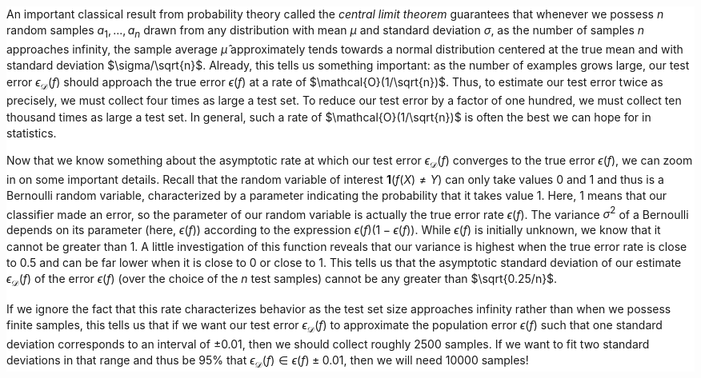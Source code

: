 An important classical result from probability theory
called the *central limit theorem* guarantees
that whenever we possess $n$ random samples $a_1, ..., a_n$
drawn from any distribution with mean $\mu$ and standard deviation $\sigma$,
as the number of samples $n$ approaches infinity,
the sample average $\hat{\mu}$ approximately
tends towards a normal distribution centered
at the true mean and with standard deviation $\sigma/\sqrt{n}$.
Already, this tells us something important:
as the number of examples grows large,
our test error $\epsilon_\mathcal{D}(f)$
should approach the true error $\epsilon(f)$
at a rate of $\mathcal{O}(1/\sqrt{n})$.
Thus, to estimate our test error twice as precisely,
we must collect four times as large a test set.
To reduce our test error by a factor of one hundred,
we must collect ten thousand times as large a test set.
In general, such a rate of $\mathcal{O}(1/\sqrt{n})$
is often the best we can hope for in statistics.

Now that we know something about the asymptotic rate
at which our test error $\epsilon_\mathcal{D}(f)$ converges to the true error $\epsilon(f)$,
we can zoom in on some important details.
Recall that the random variable of interest
$\mathbf{1}(f(X) \neq Y)$
can only take values $0$ and $1$
and thus is a Bernoulli random variable,
characterized by a parameter
indicating the probability that it takes value $1$.
Here, $1$ means that our classifier made an error,
so the parameter of our random variable
is actually the true error rate $\epsilon(f)$.
The variance $\sigma^2$ of a Bernoulli
depends on its parameter (here, $\epsilon(f)$)
according to the expression $\epsilon(f)(1-\epsilon(f))$.
While $\epsilon(f)$ is initially unknown,
we know that it cannot be greater than $1$.
A little investigation of this function
reveals that our variance is highest
when the true error rate is close to $0.5$
and can be far lower when it is
close to $0$ or close to $1$.
This tells us that the asymptotic standard deviation
of our estimate $\epsilon_\mathcal{D}(f)$ of the error $\epsilon(f)$
(over the choice of the $n$ test samples)
cannot be any greater than $\sqrt{0.25/n}$.

If we ignore the fact that this rate characterizes
behavior as the test set size approaches infinity
rather than when we possess finite samples,
this tells us that if we want our test error $\epsilon_\mathcal{D}(f)$
to approximate the population error $\epsilon(f)$
such that one standard deviation corresponds
to an interval of $\pm 0.01$,
then we should collect roughly 2500 samples.
If we want to fit two standard deviations
in that range and thus be 95%
that $\epsilon_\mathcal{D}(f) \in \epsilon(f) \pm 0.01$,
then we will need 10000 samples!
